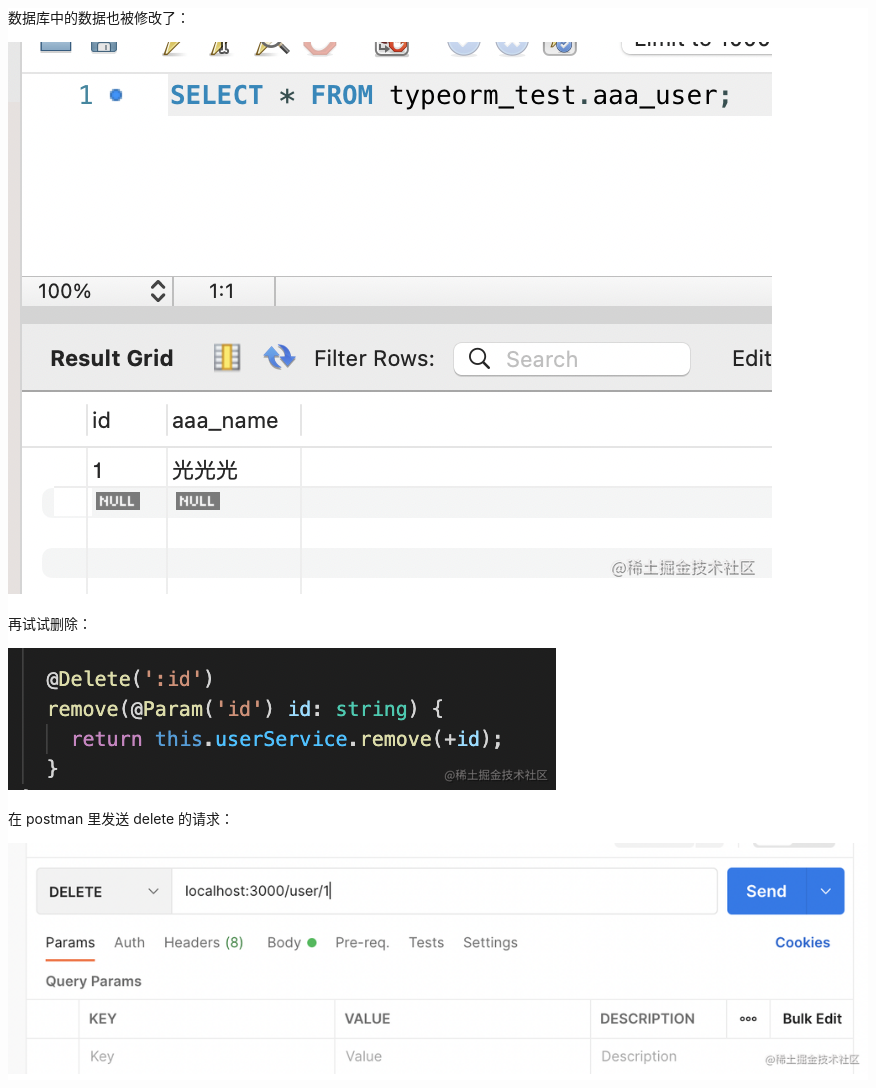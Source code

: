 数据库中的数据也被修改了：

![](./image/第50章—在Nest里集成TypeORM-19.png)

再试试删除：

![](./image/第50章—在Nest里集成TypeORM-20.png)

在 postman 里发送 delete 的请求：

![](./image/第50章—在Nest里集成TypeORM-21.png)
